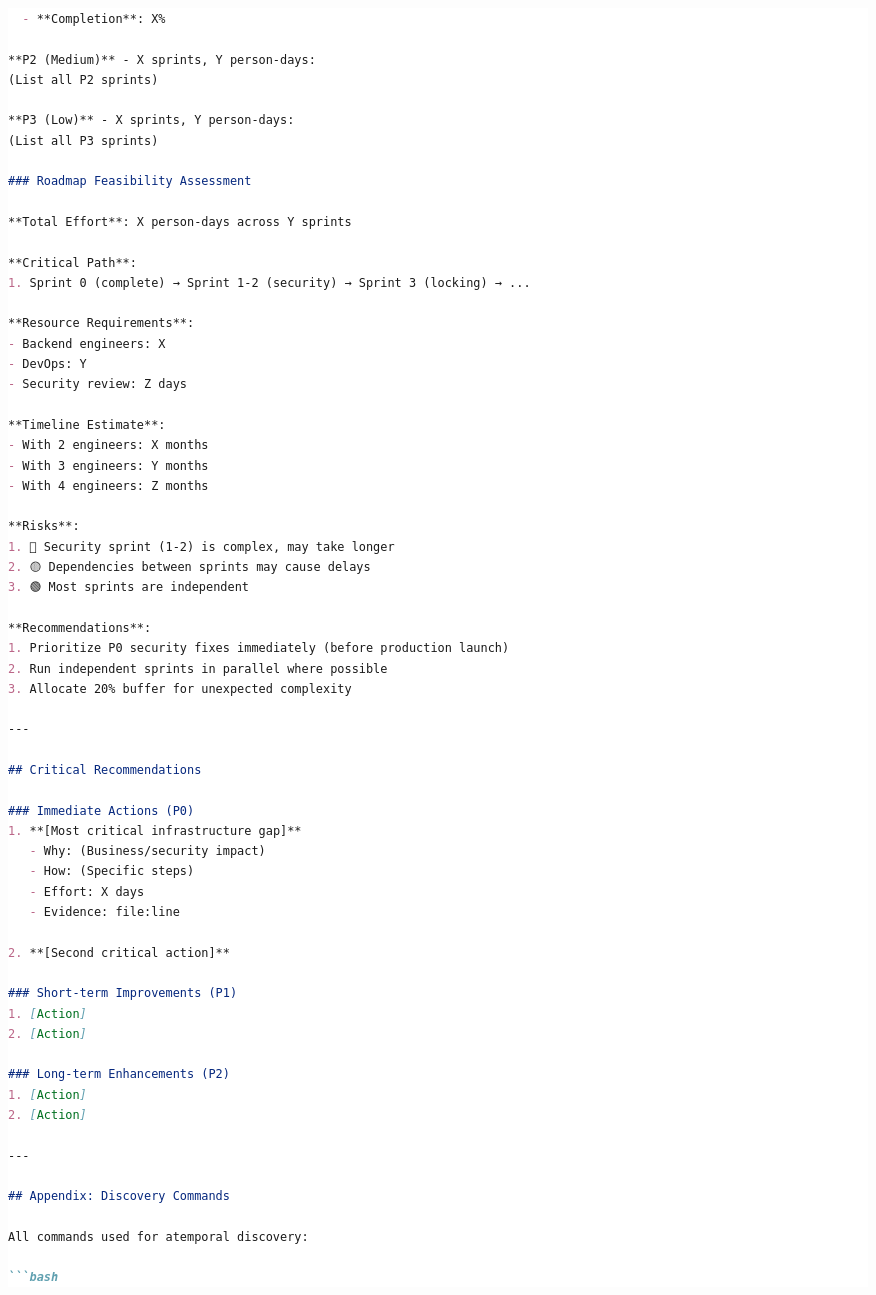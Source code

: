 ```markdown
  - **Completion**: X%

**P2 (Medium)** - X sprints, Y person-days:
(List all P2 sprints)

**P3 (Low)** - X sprints, Y person-days:
(List all P3 sprints)

### Roadmap Feasibility Assessment

**Total Effort**: X person-days across Y sprints

**Critical Path**:
1. Sprint 0 (complete) → Sprint 1-2 (security) → Sprint 3 (locking) → ...

**Resource Requirements**:
- Backend engineers: X
- DevOps: Y
- Security review: Z days

**Timeline Estimate**:
- With 2 engineers: X months
- With 3 engineers: Y months
- With 4 engineers: Z months

**Risks**:
1. 🔴 Security sprint (1-2) is complex, may take longer
2. 🟡 Dependencies between sprints may cause delays
3. 🟢 Most sprints are independent

**Recommendations**:
1. Prioritize P0 security fixes immediately (before production launch)
2. Run independent sprints in parallel where possible
3. Allocate 20% buffer for unexpected complexity

---

## Critical Recommendations

### Immediate Actions (P0)
1. **[Most critical infrastructure gap]**
   - Why: (Business/security impact)
   - How: (Specific steps)
   - Effort: X days
   - Evidence: file:line

2. **[Second critical action]**

### Short-term Improvements (P1)
1. [Action]
2. [Action]

### Long-term Enhancements (P2)
1. [Action]
2. [Action]

---

## Appendix: Discovery Commands

All commands used for atemporal discovery:

```bash
```
